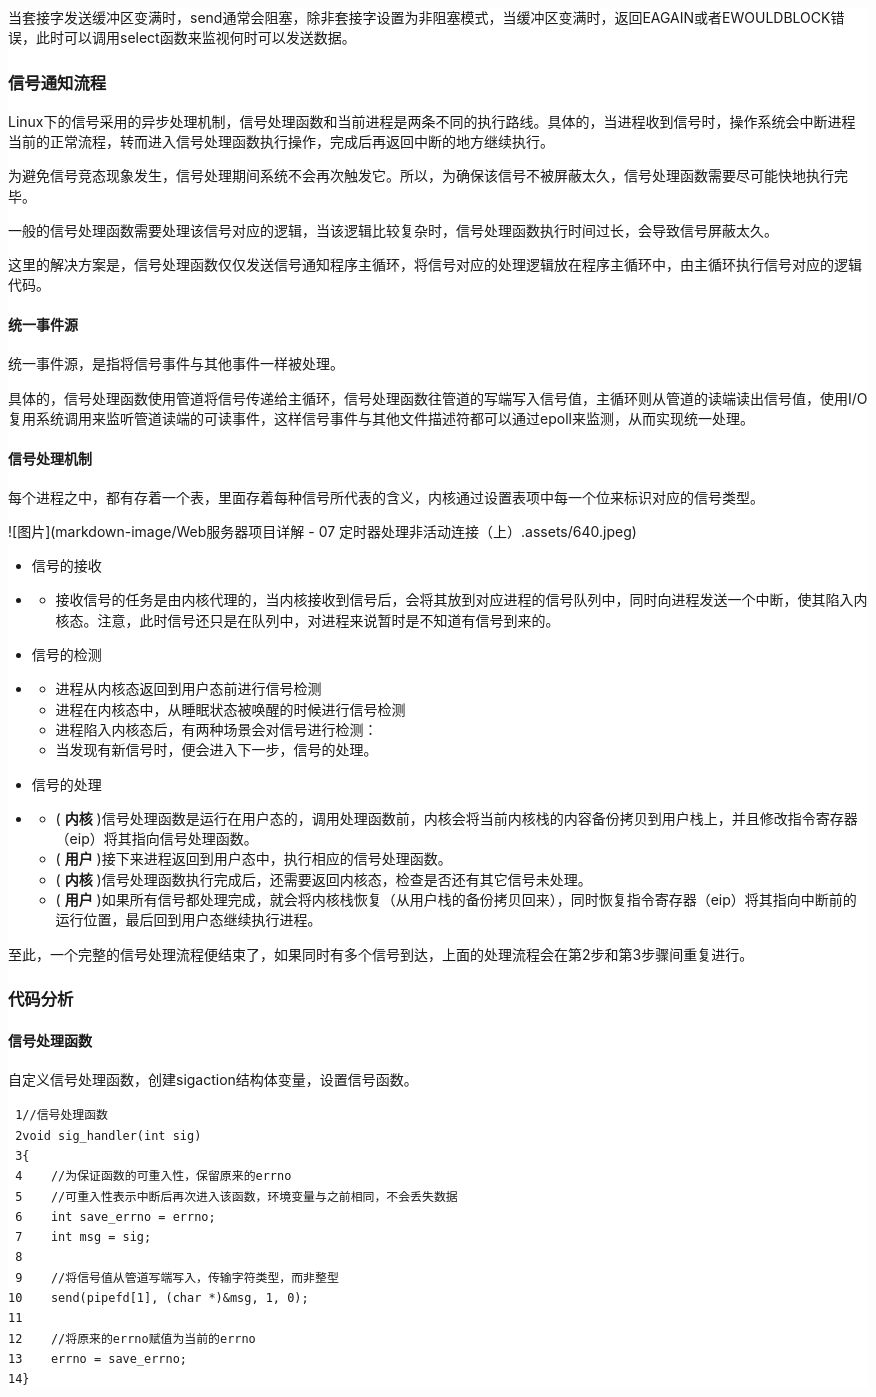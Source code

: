 当套接字发送缓冲区变满时，send通常会阻塞，除非套接字设置为非阻塞模式，当缓冲区变满时，返回EAGAIN或者EWOULDBLOCK错误，此时可以调用select函数来监视何时可以发送数据。

### 信号通知流程

Linux下的信号采用的异步处理机制，信号处理函数和当前进程是两条不同的执行路线。具体的，当进程收到信号时，操作系统会中断进程当前的正常流程，转而进入信号处理函数执行操作，完成后再返回中断的地方继续执行。

为避免信号竞态现象发生，信号处理期间系统不会再次触发它。所以，为确保该信号不被屏蔽太久，信号处理函数需要尽可能快地执行完毕。

一般的信号处理函数需要处理该信号对应的逻辑，当该逻辑比较复杂时，信号处理函数执行时间过长，会导致信号屏蔽太久。

这里的解决方案是，信号处理函数仅仅发送信号通知程序主循环，将信号对应的处理逻辑放在程序主循环中，由主循环执行信号对应的逻辑代码。

#### **统一事件源**

统一事件源，是指将信号事件与其他事件一样被处理。

具体的，信号处理函数使用管道将信号传递给主循环，信号处理函数往管道的写端写入信号值，主循环则从管道的读端读出信号值，使用I/O复用系统调用来监听管道读端的可读事件，这样信号事件与其他文件描述符都可以通过epoll来监测，从而实现统一处理。

#### **信号处理机制**

每个进程之中，都有存着一个表，里面存着每种信号所代表的含义，内核通过设置表项中每一个位来标识对应的信号类型。

![图片](markdown-image/Web服务器项目详解 - 07 定时器处理非活动连接（上）.assets/640.jpeg)

- 信号的接收

- - 接收信号的任务是由内核代理的，当内核接收到信号后，会将其放到对应进程的信号队列中，同时向进程发送一个中断，使其陷入内核态。注意，此时信号还只是在队列中，对进程来说暂时是不知道有信号到来的。

- 信号的检测

- - 进程从内核态返回到用户态前进行信号检测
  - 进程在内核态中，从睡眠状态被唤醒的时候进行信号检测
  - 进程陷入内核态后，有两种场景会对信号进行检测：
  - 当发现有新信号时，便会进入下一步，信号的处理。

- 信号的处理

- - ( **内核** )信号处理函数是运行在用户态的，调用处理函数前，内核会将当前内核栈的内容备份拷贝到用户栈上，并且修改指令寄存器（eip）将其指向信号处理函数。
  - ( **用户** )接下来进程返回到用户态中，执行相应的信号处理函数。
  - ( **内核** )信号处理函数执行完成后，还需要返回内核态，检查是否还有其它信号未处理。
  - ( **用户** )如果所有信号都处理完成，就会将内核栈恢复（从用户栈的备份拷贝回来），同时恢复指令寄存器（eip）将其指向中断前的运行位置，最后回到用户态继续执行进程。

至此，一个完整的信号处理流程便结束了，如果同时有多个信号到达，上面的处理流程会在第2步和第3步骤间重复进行。

### 代码分析

#### **信号处理函数** 

自定义信号处理函数，创建sigaction结构体变量，设置信号函数。

```
 1//信号处理函数
 2void sig_handler(int sig)
 3{
 4    //为保证函数的可重入性，保留原来的errno
 5    //可重入性表示中断后再次进入该函数，环境变量与之前相同，不会丢失数据
 6    int save_errno = errno;
 7    int msg = sig;
 8
 9    //将信号值从管道写端写入，传输字符类型，而非整型
10    send(pipefd[1], (char *)&msg, 1, 0);
11
12    //将原来的errno赋值为当前的errno
13    errno = save_errno;
14}
```
